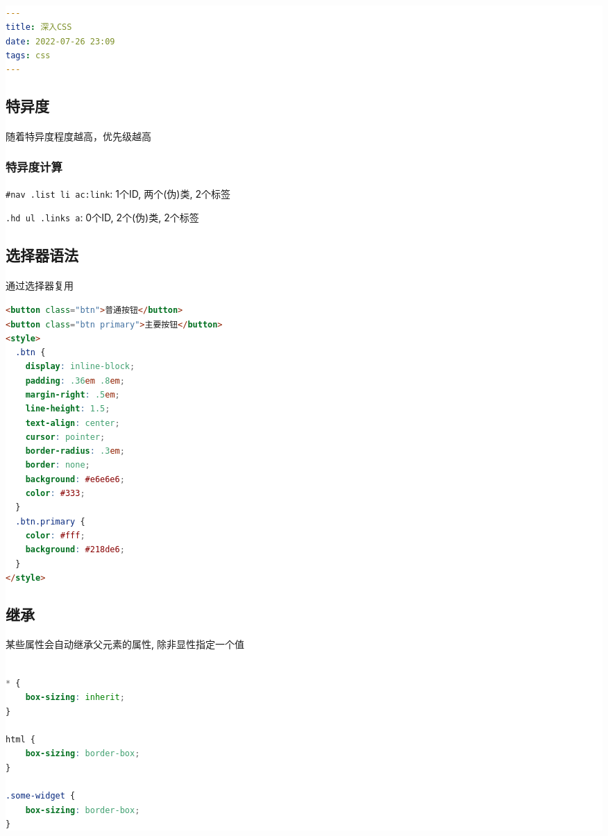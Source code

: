 ```yaml
---
title: 深入CSS
date: 2022-07-26 23:09
tags: css
---
```


## 特异度

随着特异度程度越高，优先级越高

### 特异度计算

`#nav .list li ac:link`: 1个ID, 两个(伪)类, 2个标签

`.hd ul .links a`: 0个ID, 2个(伪)类, 2个标签

## 选择器语法

通过选择器复用

```html
<button class="btn">普通按钮</button>
<button class="btn primary">主要按钮</button>
<style>
  .btn {
    display: inline-block;
    padding: .36em .8em;
    margin-right: .5em;
    line-height: 1.5;
    text-align: center;
    cursor: pointer;
    border-radius: .3em;
    border: none;
    background: #e6e6e6;
    color: #333;
  }
  .btn.primary {
    color: #fff;
    background: #218de6;
  }
</style>
```

## 继承

某些属性会自动继承父元素的属性, 除非显性指定一个值

```css

* {
    box-sizing: inherit;
}

html {
    box-sizing: border-box;
}

.some-widget {
    box-sizing: border-box;
}
```
